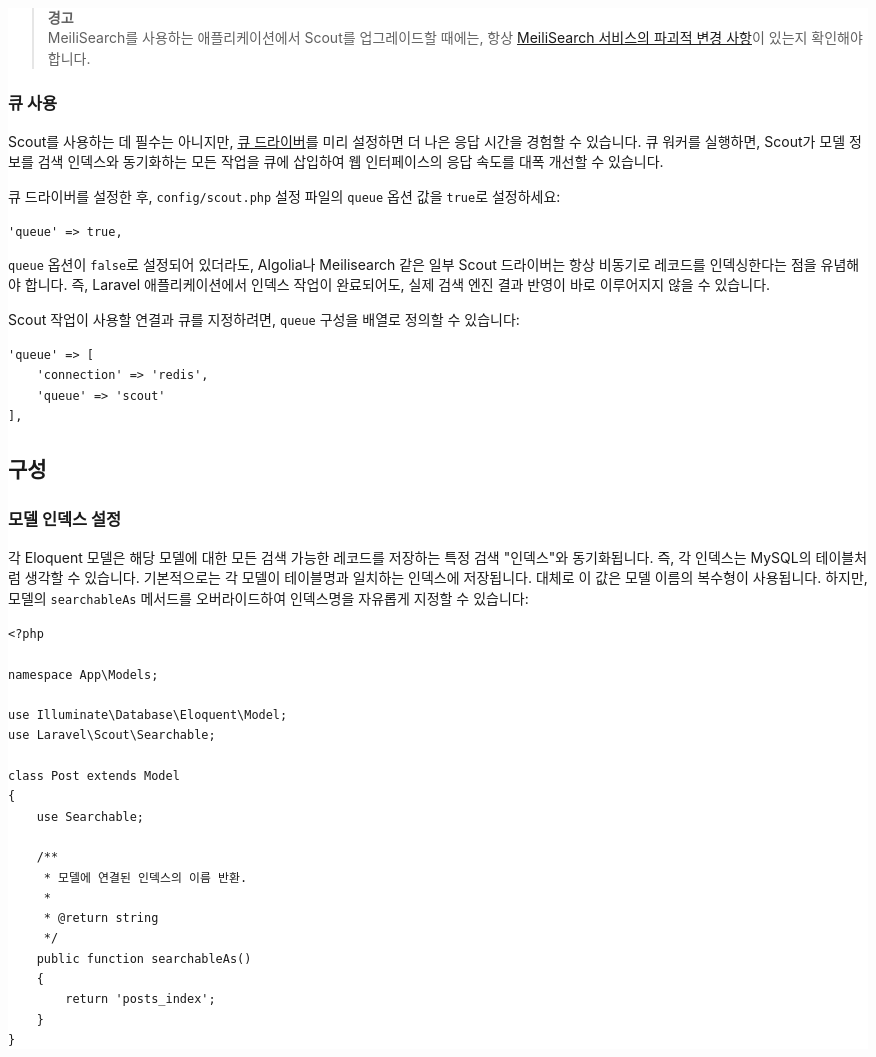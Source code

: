 > **경고**  
> MeiliSearch를 사용하는 애플리케이션에서 Scout를 업그레이드할 때에는, 항상 [MeiliSearch 서비스의 파괴적 변경 사항](https://github.com/meilisearch/MeiliSearch/releases)이 있는지 확인해야 합니다.

<a name="queueing"></a>
### 큐 사용

Scout를 사용하는 데 필수는 아니지만, [큐 드라이버](/docs/{{version}}/queues)를 미리 설정하면 더 나은 응답 시간을 경험할 수 있습니다. 큐 워커를 실행하면, Scout가 모델 정보를 검색 인덱스와 동기화하는 모든 작업을 큐에 삽입하여 웹 인터페이스의 응답 속도를 대폭 개선할 수 있습니다.

큐 드라이버를 설정한 후, `config/scout.php` 설정 파일의 `queue` 옵션 값을 `true`로 설정하세요:

    'queue' => true,

`queue` 옵션이 `false`로 설정되어 있더라도, Algolia나 Meilisearch 같은 일부 Scout 드라이버는 항상 비동기로 레코드를 인덱싱한다는 점을 유념해야 합니다. 즉, Laravel 애플리케이션에서 인덱스 작업이 완료되어도, 실제 검색 엔진 결과 반영이 바로 이루어지지 않을 수 있습니다.

Scout 작업이 사용할 연결과 큐를 지정하려면, `queue` 구성을 배열로 정의할 수 있습니다:

    'queue' => [
        'connection' => 'redis',
        'queue' => 'scout'
    ],

<a name="configuration"></a>
## 구성

<a name="configuring-model-indexes"></a>
### 모델 인덱스 설정

각 Eloquent 모델은 해당 모델에 대한 모든 검색 가능한 레코드를 저장하는 특정 검색 "인덱스"와 동기화됩니다. 즉, 각 인덱스는 MySQL의 테이블처럼 생각할 수 있습니다. 기본적으로는 각 모델이 테이블명과 일치하는 인덱스에 저장됩니다. 대체로 이 값은 모델 이름의 복수형이 사용됩니다. 하지만, 모델의 `searchableAs` 메서드를 오버라이드하여 인덱스명을 자유롭게 지정할 수 있습니다:

    <?php

    namespace App\Models;

    use Illuminate\Database\Eloquent\Model;
    use Laravel\Scout\Searchable;

    class Post extends Model
    {
        use Searchable;

        /**
         * 모델에 연결된 인덱스의 이름 반환.
         *
         * @return string
         */
        public function searchableAs()
        {
            return 'posts_index';
        }
    }
